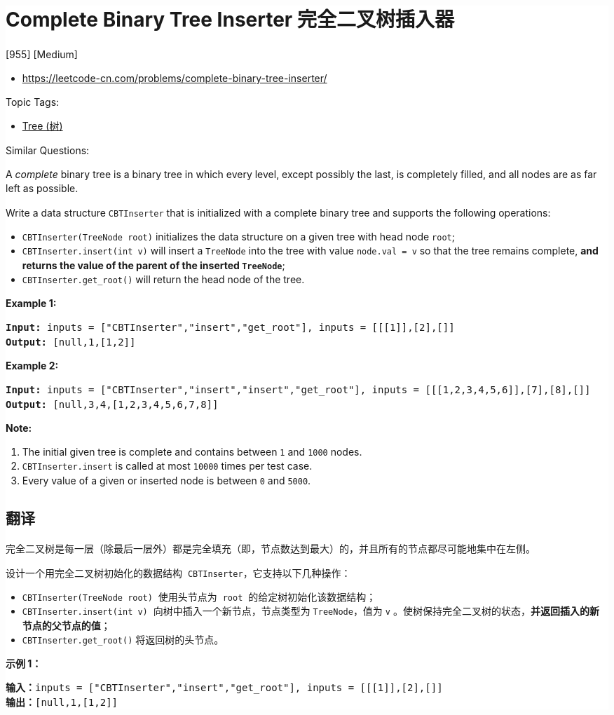 # Complete Binary Tree Inserter 完全二叉树插入器

[955] [Medium]

- https://leetcode-cn.com/problems/complete-binary-tree-inserter/

Topic Tags:

- [Tree (树)](https://leetcode-cn.com/tag/tree/)

Similar Questions:

A _complete_ binary tree is a binary tree in which every level, except possibly the last, is completely filled, and all nodes are as far left as possible.

Write a data structure `CBTInserter` that is initialized with a complete binary tree and supports the following operations:

- `CBTInserter(TreeNode root)` initializes the data structure on a given tree with head node `root`;
- `CBTInserter.insert(int v)` will insert a `TreeNode` into the tree with value `node.val = v` so that the tree remains complete, **and returns the value of the parent of the inserted `TreeNode`**;
- `CBTInserter.get_root()` will return the head node of the tree.

**Example 1:**

<pre><strong>Input: </strong>inputs = <span id="example-input-1-1">["CBTInserter","insert","get_root"]</span>, inputs = <span id="example-input-1-2">[[[1]],[2],[]]</span>
<strong>Output: </strong><span id="example-output-1">[null,1,[1,2]]</span>
</pre>

**Example 2:**

<pre><strong>Input: </strong>inputs = <span id="example-input-2-1">["CBTInserter","insert","insert","get_root"]</span>, inputs = <span id="example-input-2-2">[[[1,2,3,4,5,6]],[7],[8],[]]</span>
<strong>Output: </strong><span id="example-output-2">[null,3,4,[1,2,3,4,5,6,7,8]]</span></pre>

**Note:**

1.  The initial given tree is complete and contains between `1` and `1000` nodes.
2.  `CBTInserter.insert` is called at most `10000` times per test case.
3.  Every value of a given or inserted node is between `0` and `5000`.

## 翻译

完全二叉树是每一层（除最后一层外）都是完全填充（即，节点数达到最大）的，并且所有的节点都尽可能地集中在左侧。

设计一个用完全二叉树初始化的数据结构  `CBTInserter`，它支持以下几种操作：

- `CBTInserter(TreeNode root)`  使用头节点为  `root`  的给定树初始化该数据结构；
- `CBTInserter.insert(int v)`  向树中插入一个新节点，节点类型为 `TreeNode`，值为 `v` 。使树保持完全二叉树的状态，**并返回插入的新节点的父节点的值**；
- `CBTInserter.get_root()` 将返回树的头节点。

**示例 1：**

<pre><strong>输入：</strong>inputs = ["CBTInserter","insert","get_root"], inputs = [[[1]],[2],[]]
<strong>输出：</strong>[null,1,[1,2]]
</pre>
